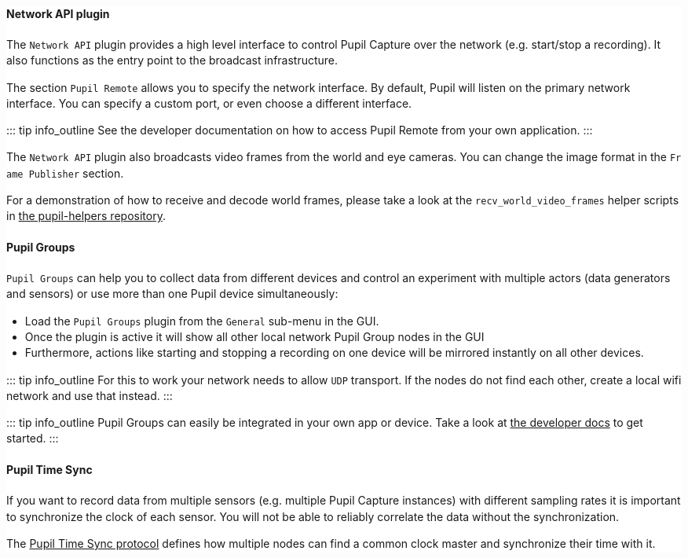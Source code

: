 #### Network API plugin
The `Network API` plugin provides a high level interface to control Pupil Capture over the network (e.g. start/stop a recording). It also functions as the entry point to the broadcast infrastructure.

<video width="100%" controls class="mb-5">
  <source src="../../media/core/videos/pr.mp4" type="video/mp4">
</video>

The section `Pupil Remote` allows you to specify the network interface. By default, Pupil will listen on the primary network interface. You can specify a custom port, or even choose a different interface.

::: tip
<v-icon large color="info">info_outline</v-icon>
See the developer documentation on how to access Pupil Remote from your own application.
:::

The `Network API` plugin also broadcasts video frames from the world and eye cameras. You can change the image format in the `Frame Publisher` section.

For a demonstration of how to receive and decode world frames, please take a look at the `recv_world_video_frames` helper scripts in [the pupil-helpers repository](https://github.com/pupil-labs/pupil-helpers/tree/47ce5d4f99488492a4481a629fc7325c6107fbb6/python).

#### Pupil Groups
`Pupil Groups` can help you to collect data from different devices and control an experiment with multiple actors (data generators and sensors) or use more than one Pupil device simultaneously:

* Load the `Pupil Groups` plugin from the `General` sub-menu in the GUI.
* Once the plugin is active it will show all other local network Pupil Group nodes in the GUI
* Furthermore, actions like starting and stopping a recording on one device will be mirrored instantly on all other devices.

::: tip
<v-icon large color="info">info_outline</v-icon>
For this to work your network needs to allow `UDP` transport. If the nodes do not find each other, create a local wifi network and use that instead.
:::

::: tip
<v-icon large color="info">info_outline</v-icon>
Pupil Groups can easily be integrated in your own app or device.
Take a look at <a href="/developer/core/network-api/#pupil-groups">the developer docs</a> to get started.
:::

#### Pupil Time Sync
If you want to record data from multiple sensors (e.g. multiple Pupil Capture instances)
with different sampling rates it is important to synchronize the clock of each sensor.
You will not be able to reliably correlate the data without the synchronization.

The [Pupil Time Sync protocol](https://github.com/pupil-labs/pupil/blob/0fbccd412a9e0ff553eb91727dd0da54d33e9637/pupil_src/shared_modules/time_sync_spec.md)
defines how multiple nodes can find a common clock master and synchronize their time with it.
